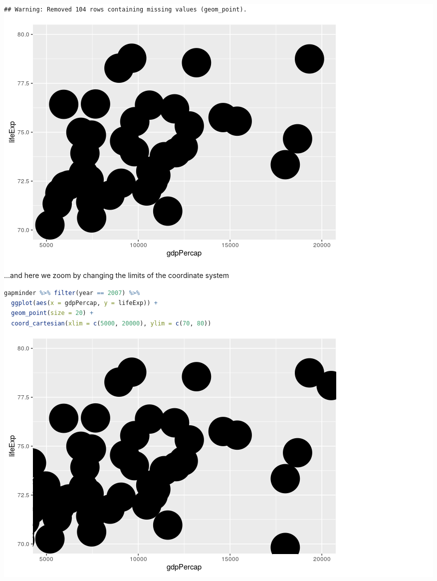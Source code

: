     ## Warning: Removed 104 rows containing missing values (geom_point).

![](2016-02-19-session3-scales1_files/figure-markdown_github/unnamed-chunk-20-1.png)

...and here we zoom by changing the limits of the coordinate system

``` r
gapminder %>% filter(year == 2007) %>%
  ggplot(aes(x = gdpPercap, y = lifeExp)) +
  geom_point(size = 20) +
  coord_cartesian(xlim = c(5000, 20000), ylim = c(70, 80))
```

![](2016-02-19-session3-scales1_files/figure-markdown_github/unnamed-chunk-21-1.png)
